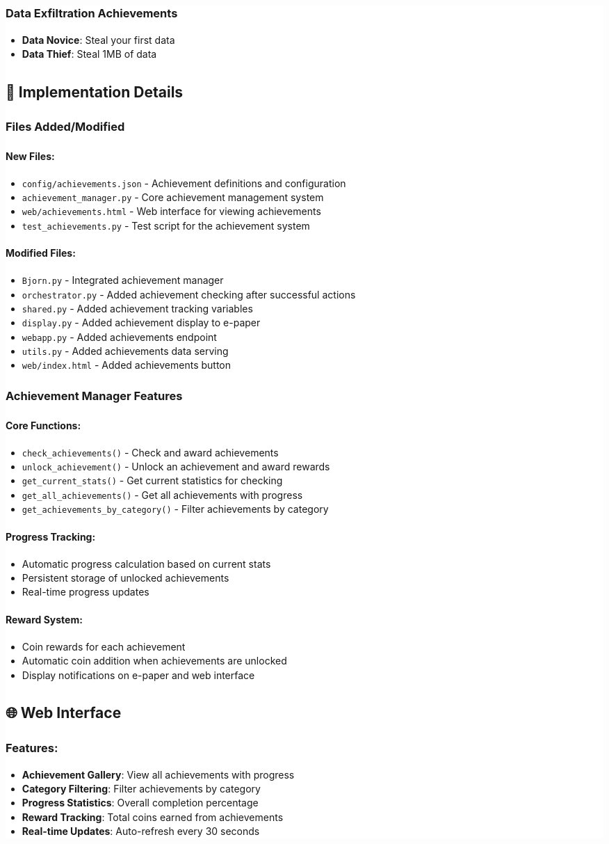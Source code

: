 ### Data Exfiltration Achievements
- **Data Novice**: Steal your first data
- **Data Thief**: Steal 1MB of data

## 🔧 Implementation Details

### Files Added/Modified

#### New Files:
- `config/achievements.json` - Achievement definitions and configuration
- `achievement_manager.py` - Core achievement management system
- `web/achievements.html` - Web interface for viewing achievements
- `test_achievements.py` - Test script for the achievement system

#### Modified Files:
- `Bjorn.py` - Integrated achievement manager
- `orchestrator.py` - Added achievement checking after successful actions
- `shared.py` - Added achievement tracking variables
- `display.py` - Added achievement display to e-paper
- `webapp.py` - Added achievements endpoint
- `utils.py` - Added achievements data serving
- `web/index.html` - Added achievements button

### Achievement Manager Features

#### Core Functions:
- `check_achievements()` - Check and award achievements
- `unlock_achievement()` - Unlock an achievement and award rewards
- `get_current_stats()` - Get current statistics for checking
- `get_all_achievements()` - Get all achievements with progress
- `get_achievements_by_category()` - Filter achievements by category

#### Progress Tracking:
- Automatic progress calculation based on current stats
- Persistent storage of unlocked achievements
- Real-time progress updates

#### Reward System:
- Coin rewards for each achievement
- Automatic coin addition when achievements are unlocked
- Display notifications on e-paper and web interface

## 🌐 Web Interface

### Features:
- **Achievement Gallery**: View all achievements with progress
- **Category Filtering**: Filter achievements by category
- **Progress Statistics**: Overall completion percentage
- **Reward Tracking**: Total coins earned from achievements
- **Real-time Updates**: Auto-refresh every 30 seconds
